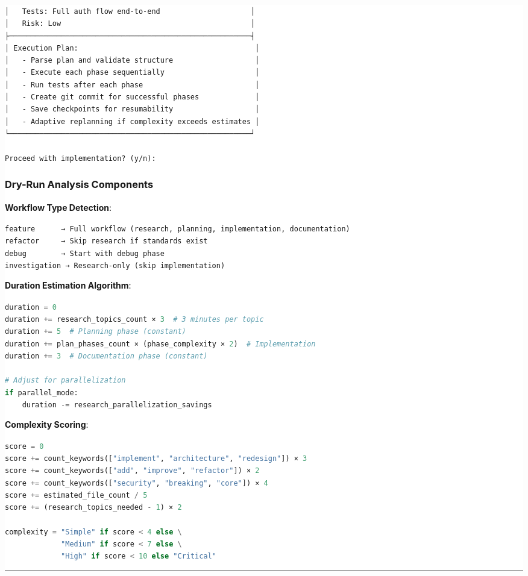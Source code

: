 ```
│   Tests: Full auth flow end-to-end                     │
│   Risk: Low                                            │
├────────────────────────────────────────────────────────┤
│ Execution Plan:                                         │
│   - Parse plan and validate structure                   │
│   - Execute each phase sequentially                     │
│   - Run tests after each phase                          │
│   - Create git commit for successful phases             │
│   - Save checkpoints for resumability                   │
│   - Adaptive replanning if complexity exceeds estimates │
└────────────────────────────────────────────────────────┘

Proceed with implementation? (y/n):
```

### Dry-Run Analysis Components

**Workflow Type Detection**:
```
feature      → Full workflow (research, planning, implementation, documentation)
refactor     → Skip research if standards exist
debug        → Start with debug phase
investigation → Research-only (skip implementation)
```

**Duration Estimation Algorithm**:
```python
duration = 0
duration += research_topics_count × 3  # 3 minutes per topic
duration += 5  # Planning phase (constant)
duration += plan_phases_count × (phase_complexity × 2)  # Implementation
duration += 3  # Documentation phase (constant)

# Adjust for parallelization
if parallel_mode:
    duration -= research_parallelization_savings
```

**Complexity Scoring**:
```python
score = 0
score += count_keywords(["implement", "architecture", "redesign"]) × 3
score += count_keywords(["add", "improve", "refactor"]) × 2
score += count_keywords(["security", "breaking", "core"]) × 4
score += estimated_file_count / 5
score += (research_topics_needed - 1) × 2

complexity = "Simple" if score < 4 else \
             "Medium" if score < 7 else \
             "High" if score < 10 else "Critical"
```

---
